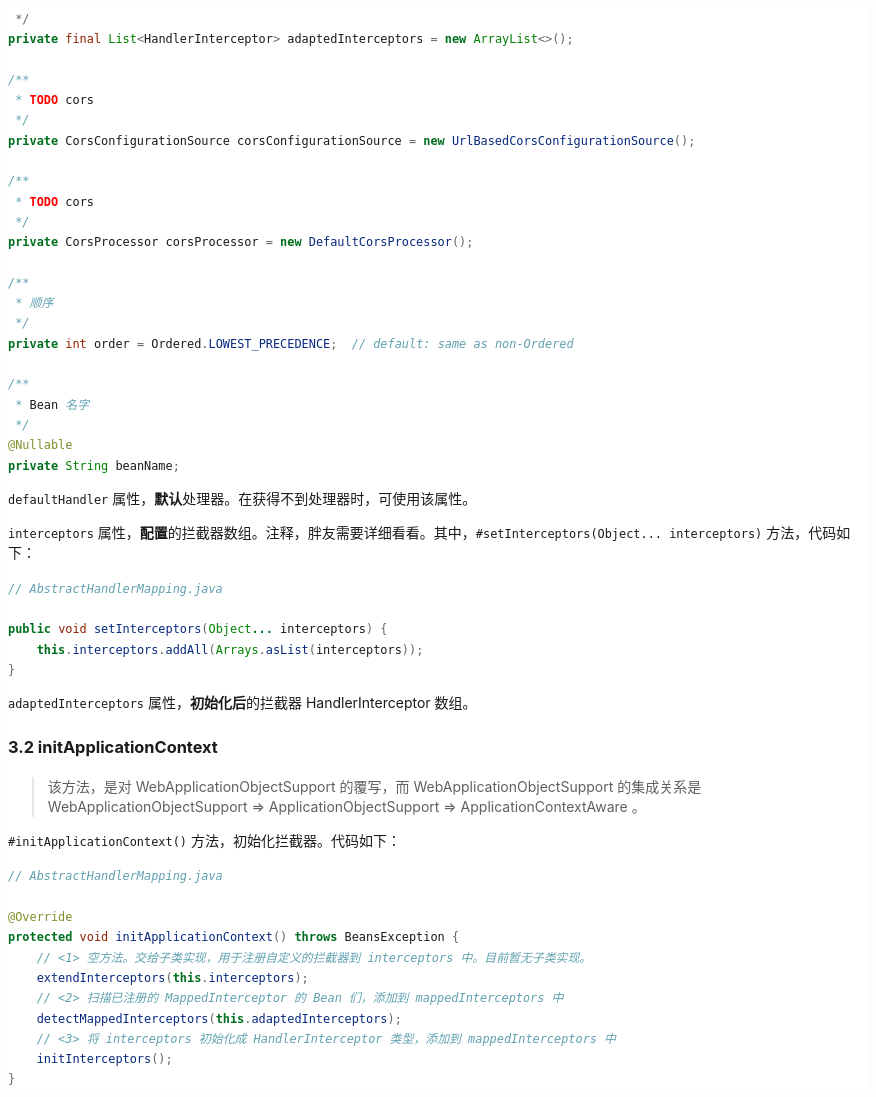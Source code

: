 ```java
 */
private final List<HandlerInterceptor> adaptedInterceptors = new ArrayList<>();

/**
 * TODO cors
 */
private CorsConfigurationSource corsConfigurationSource = new UrlBasedCorsConfigurationSource();

/**
 * TODO cors
 */
private CorsProcessor corsProcessor = new DefaultCorsProcessor();

/**
 * 顺序
 */
private int order = Ordered.LOWEST_PRECEDENCE;  // default: same as non-Ordered

/**
 * Bean 名字
 */
@Nullable
private String beanName;
```

`defaultHandler` 属性，**默认**处理器。在获得不到处理器时，可使用该属性。

`interceptors` 属性，**配置**的拦截器数组。注释，胖友需要详细看看。其中，`#setInterceptors(Object... interceptors)` 方法，代码如下：

```java
// AbstractHandlerMapping.java

public void setInterceptors(Object... interceptors) {
	this.interceptors.addAll(Arrays.asList(interceptors));
}
```

`adaptedInterceptors` 属性，**初始化后**的拦截器 HandlerInterceptor 数组。

### 3.2 initApplicationContext

> 该方法，是对 WebApplicationObjectSupport 的覆写，而 WebApplicationObjectSupport 的集成关系是 WebApplicationObjectSupport => ApplicationObjectSupport => ApplicationContextAware 。

`#initApplicationContext()` 方法，初始化拦截器。代码如下：

```java
// AbstractHandlerMapping.java

@Override
protected void initApplicationContext() throws BeansException {
    // <1> 空方法。交给子类实现，用于注册自定义的拦截器到 interceptors 中。目前暂无子类实现。
    extendInterceptors(this.interceptors);
    // <2> 扫描已注册的 MappedInterceptor 的 Bean 们，添加到 mappedInterceptors 中
    detectMappedInterceptors(this.adaptedInterceptors);
    // <3> 将 interceptors 初始化成 HandlerInterceptor 类型，添加到 mappedInterceptors 中
    initInterceptors();
}
```
